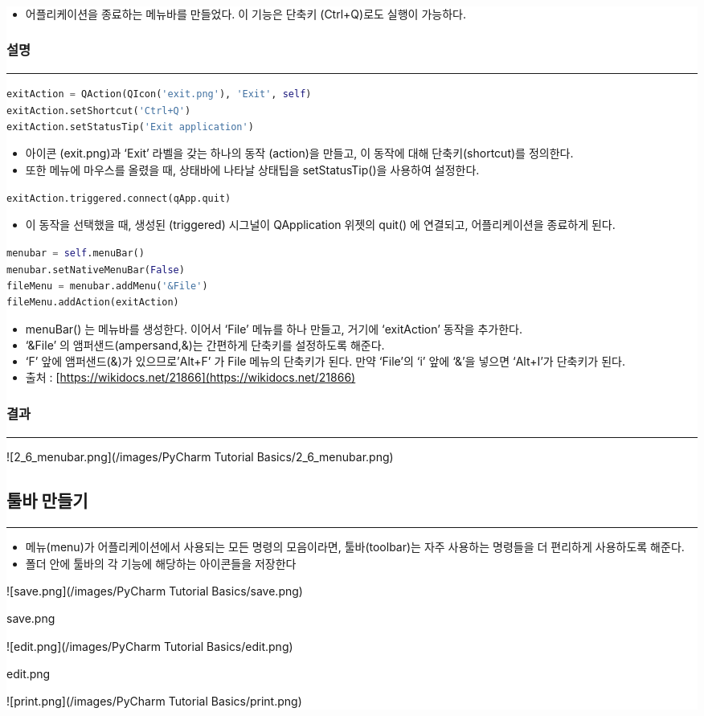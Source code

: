 - 어플리케이션을 종료하는 메뉴바를 만들었다. 이 기능은 단축키 (Ctrl+Q)로도 실행이 가능하다.

### 설명

---

```python
exitAction = QAction(QIcon('exit.png'), 'Exit', self)
exitAction.setShortcut('Ctrl+Q')
exitAction.setStatusTip('Exit application')
```

- 아이콘 (exit.png)과 ‘Exit’ 라벨을 갖는 하나의 동작 (action)을 만들고, 이 동작에 대해 단축키(shortcut)를 정의한다.
- 또한 메뉴에 마우스를 올렸을 때, 상태바에 나타날 상태팁을 setStatusTip()을 사용하여 설정한다.

```python
exitAction.triggered.connect(qApp.quit)
```

- 이 동작을 선택했을 때, 생성된 (triggered) 시그널이 QApplication 위젯의 quit() 에 연결되고, 어플리케이션을 종료하게 된다.

```python
menubar = self.menuBar()
menubar.setNativeMenuBar(False)
fileMenu = menubar.addMenu('&File')
fileMenu.addAction(exitAction)
```

- menuBar() 는 메뉴바를 생성한다. 이어서 ‘File’ 메뉴를 하나 만들고, 거기에 ‘exitAction’ 동작을 추가한다.
- ‘&File’ 의 앰퍼샌드(ampersand,&)는 간편하게 단축키를 설정하도록 해준다.
- ‘F’ 앞에 앰퍼샌드(&)가 있으므로’Alt+F’ 가 File 메뉴의 단축키가 된다. 만약 ‘File’의 ‘i’ 앞에 ‘&’을 넣으면 ‘Alt+I’가 단축키가 된다.
- 출처 : [https://wikidocs.net/21866](https://wikidocs.net/21866)

### 결과

---

![2_6_menubar.png](/images/PyCharm Tutorial Basics/2_6_menubar.png)

## 툴바 만들기

---

- 메뉴(menu)가 어플리케이션에서 사용되는 모든 명령의 모음이라면, 툴바(toolbar)는 자주 사용하는 명령들을 더 편리하게 사용하도록 해준다.
- 폴더 안에 툴바의 각 기능에 해당하는 아이콘들을 저장한다

![save.png](/images/PyCharm Tutorial Basics/save.png)

save.png

![edit.png](/images/PyCharm Tutorial Basics/edit.png)

edit.png

![print.png](/images/PyCharm Tutorial Basics/print.png)
